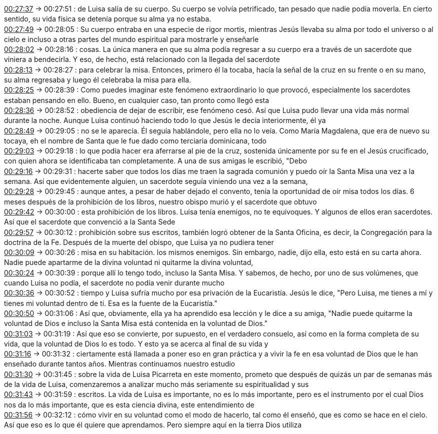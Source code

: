 [00:27:37](https://www.youtube.com/watch?v=f7dcHgWx-A4&t=1657.36s&t=1657s) -> 00:27:51 : de Luisa salía de su cuerpo. Su cuerpo se volvía petrificado, tan pesado que nadie podía moverla. En cierto sentido, su vida física se detenía porque su alma ya no estaba.  
[00:27:49](https://www.youtube.com/watch?v=f7dcHgWx-A4&t=1669.399s&t=1669s) -> 00:28:05 : Su cuerpo entraba en una especie de rigor mortis, mientras Jesús llevaba su alma por todo el universo o al cielo e incluso a otras partes del mundo espiritual para mostrarle y enseñarle  
[00:28:02](https://www.youtube.com/watch?v=f7dcHgWx-A4&t=1682.32s&t=1682s) -> 00:28:16 : cosas. La única manera en que su alma podía regresar a su cuerpo era a través de un sacerdote que viniera a bendecirla. Y eso, de hecho, está relacionado con la llegada del sacerdote  
[00:28:13](https://www.youtube.com/watch?v=f7dcHgWx-A4&t=1693.32s&t=1693s) -> 00:28:27 : para celebrar la misa. Entonces, primero él la tocaba, hacía la señal de la cruz en su frente o en su mano, su alma regresaba y luego él celebraba la misa para ella.  
[00:28:25](https://www.youtube.com/watch?v=f7dcHgWx-A4&t=1704.96s&t=1705s) -> 00:28:39 : Como puedes imaginar este fenómeno extraordinario lo que provocó, especialmente los sacerdotes estaban pensando en ello. Bueno, en cualquier caso, tan pronto como llegó esta  
[00:28:36](https://www.youtube.com/watch?v=f7dcHgWx-A4&t=1716.279s&t=1716s) -> 00:28:52 : obediencia de dejar de escribir, ese fenómeno cesó. Así que Luisa pudo llevar una vida más normal durante la noche. Aunque Luisa continuó haciendo todo lo que Jesús le decía interiormente, él ya  
[00:28:49](https://www.youtube.com/watch?v=f7dcHgWx-A4&t=1729.08s&t=1729s) -> 00:29:05 : no se le aparecía. Él seguía hablándole, pero ella no lo veía. Como María Magdalena, que era de nuevo su tocaya, eh el nombre de Santa que le fue dado como terciaria dominicana, todo  
[00:29:03](https://www.youtube.com/watch?v=f7dcHgWx-A4&t=1742.679s&t=1743s) -> 00:29:18 : lo que podía hacer era aferrarse al pie de la cruz, sostenida únicamente por su fe en el Jesús crucificado, con quien ahora se identificaba tan completamente. A una de sus amigas le escribió, "Debo  
[00:29:16](https://www.youtube.com/watch?v=f7dcHgWx-A4&t=1756.32s&t=1756s) -> 00:29:31 : hacerte saber que todos los días me traen la sagrada comunión y puedo oír la Santa Misa una vez a la semana. Así que evidentemente alguien, un sacerdote seguía viniendo una vez a la semana,  
[00:29:28](https://www.youtube.com/watch?v=f7dcHgWx-A4&t=1768.44s&t=1768s) -> 00:29:45 : aunque antes, a pesar de haber dejado el convento, tenía la oportunidad de oír misa todos los días. 6 meses después de la prohibición de los libros, nuestro obispo murió y el sacerdote que obtuvo  
[00:29:42](https://www.youtube.com/watch?v=f7dcHgWx-A4&t=1782.32s&t=1782s) -> 00:30:00 : esta prohibición de los libros. Luisa tenía enemigos, no te equivoques. Y algunos de ellos eran sacerdotes. Así que el sacerdote que convenció a la Santa Sede  
[00:29:57](https://www.youtube.com/watch?v=f7dcHgWx-A4&t=1796.919s&t=1797s) -> 00:30:12 : prohibición sobre sus escritos, también logró obtener de la Santa Oficina, es decir, la Congregación para la doctrina de la Fe. Después de la muerte del obispo, que Luisa ya no pudiera tener  
[00:30:09](https://www.youtube.com/watch?v=f7dcHgWx-A4&t=1809.44s&t=1809s) -> 00:30:26 : misa en su habitación. los mismos enemigos. Sin embargo, nadie, dijo ella, esto está en su carta ahora. Nadie puede apartarme de la divina voluntad ni quitarme la divina voluntad,  
[00:30:24](https://www.youtube.com/watch?v=f7dcHgWx-A4&t=1824.279s&t=1824s) -> 00:30:39 : porque allí lo tengo todo, incluso la Santa Misa. Y sabemos, de hecho, por uno de sus volúmenes, que cuando Luisa no podía, el sacerdote no podía venir durante mucho  
[00:30:36](https://www.youtube.com/watch?v=f7dcHgWx-A4&t=1836.44s&t=1836s) -> 00:30:52 : tiempo y Luisa sufría mucho por esa privación de la Eucaristía. Jesús le dice, "Pero Luisa, me tienes a mí y tienes mi voluntad dentro de ti. Esa es la fuente de la Eucaristía."  
[00:30:50](https://www.youtube.com/watch?v=f7dcHgWx-A4&t=1849.88s&t=1850s) -> 00:31:06 : Así que, obviamente, ella ya ha aprendido esa lección y le dice a su amiga, "Nadie puede quitarme la voluntad de Dios e incluso la Santa Misa está contenida en la voluntad de Dios."  
[00:31:03](https://www.youtube.com/watch?v=f7dcHgWx-A4&t=1863.159s&t=1863s) -> 00:31:19 : Así que eso se convierte, por supuesto, en el verdadero consuelo, así como en la forma completa de su vida, que la voluntad de Dios lo es todo. Y esto ya se acerca al final de su vida y  
[00:31:16](https://www.youtube.com/watch?v=f7dcHgWx-A4&t=1876.24s&t=1876s) -> 00:31:32 : ciertamente está llamada a poner eso en gran práctica y a vivir la fe en esa voluntad de Dios que le han enseñado durante tantos años. Mientras continuamos nuestro estudio  
[00:31:30](https://www.youtube.com/watch?v=f7dcHgWx-A4&t=1889.639s&t=1890s) -> 00:31:45 : sobre la vida de Luisa Picarreta en este momento, prometo que después de quizás un par de semanas más de la vida de Luisa, comenzaremos a analizar mucho más seriamente su espiritualidad y sus  
[00:31:43](https://www.youtube.com/watch?v=f7dcHgWx-A4&t=1903.039s&t=1903s) -> 00:31:59 : escritos. La vida de Luisa es importante, no es lo más importante, pero es el instrumento por el cual Dios nos da lo más importante, que es esta ciencia divina, este entendimiento de  
[00:31:56](https://www.youtube.com/watch?v=f7dcHgWx-A4&t=1916.0s&t=1916s) -> 00:32:12 : cómo vivir en su voluntad como el modo de hacerlo, tal como él enseñó, que es como se hace en el cielo. Así que eso es lo que él quiere que aprendamos. Pero siempre aquí en la tierra Dios utiliza  